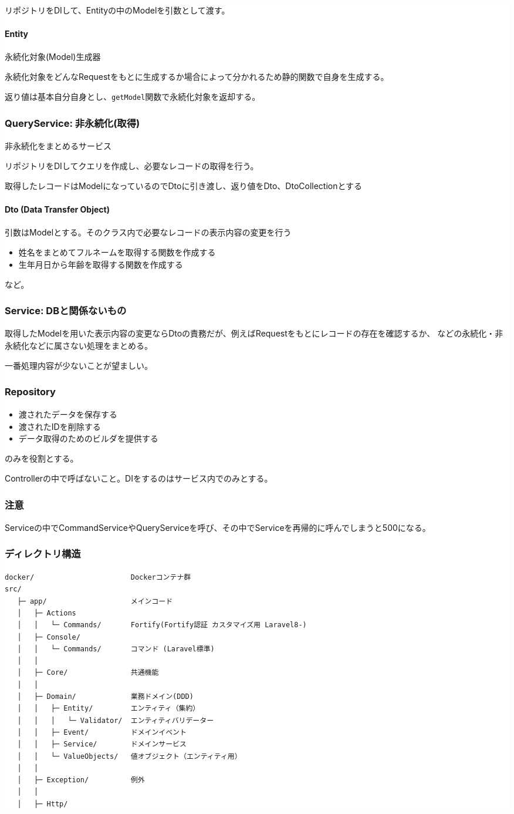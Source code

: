 リポジトリをDIして、Entityの中のModelを引数として渡す。

#### Entity
永続化対象(Model)生成器

永続化対象をどんなRequestをもとに生成するか場合によって分かれるため静的関数で自身を生成する。

返り値は基本自分自身とし、`getModel`関数で永続化対象を返却する。

### QueryService: 非永続化(取得)
非永続化をまとめるサービス

リポジトリをDIしてクエリを作成し、必要なレコードの取得を行う。

取得したレコードはModelになっているのでDtoに引き渡し、返り値をDto、DtoCollectionとする

#### Dto (Data Transfer Object)

引数はModelとする。そのクラス内で必要なレコードの表示内容の変更を行う

- 姓名をまとめてフルネームを取得する関数を作成する
- 生年月日から年齢を取得する関数を作成する

など。

### Service: DBと関係ないもの

取得したModelを用いた表示内容の変更ならDtoの責務だが、例えばRequestをもとにレコードの存在を確認するか、
などの永続化・非永続化などに属さない処理をまとめる。

一番処理内容が少ないことが望ましい。

### Repository

- 渡されたデータを保存する
- 渡されたIDを削除する
- データ取得のためのビルダを提供する

のみを役割とする。

Controllerの中で呼ばないこと。DIをするのはサービス内でのみとする。

### 注意

Serviceの中でCommandServiceやQueryServiceを呼び、その中でServiceを再帰的に呼んでしまうと500になる。

### ディレクトリ構造
```
docker/                       Dockerコンテナ群
src/
   ├─ app/                    メインコード
   │   ├─ Actions
   │   │   └─ Commands/       Fortify(Fortify認証 カスタマイズ用 Laravel8-)
   │   ├─ Console/
   │   │   └─ Commands/       コマンド (Laravel標準)
   │   │
   │   ├─ Core/               共通機能
   │   │
   │   ├─ Domain/             業務ドメイン(DDD)
   │   │   ├─ Entity/         エンティティ（集約）
   │   │   │   └─ Validator/  エンティティバリデーター
   │   │   ├─ Event/          ドメインイベント
   │   │   ├─ Service/        ドメインサービス
   │   │   └─ ValueObjects/   値オブジェクト（エンティティ用）
   │   │
   │   ├─ Exception/          例外
   │   │
   │   ├─ Http/
```